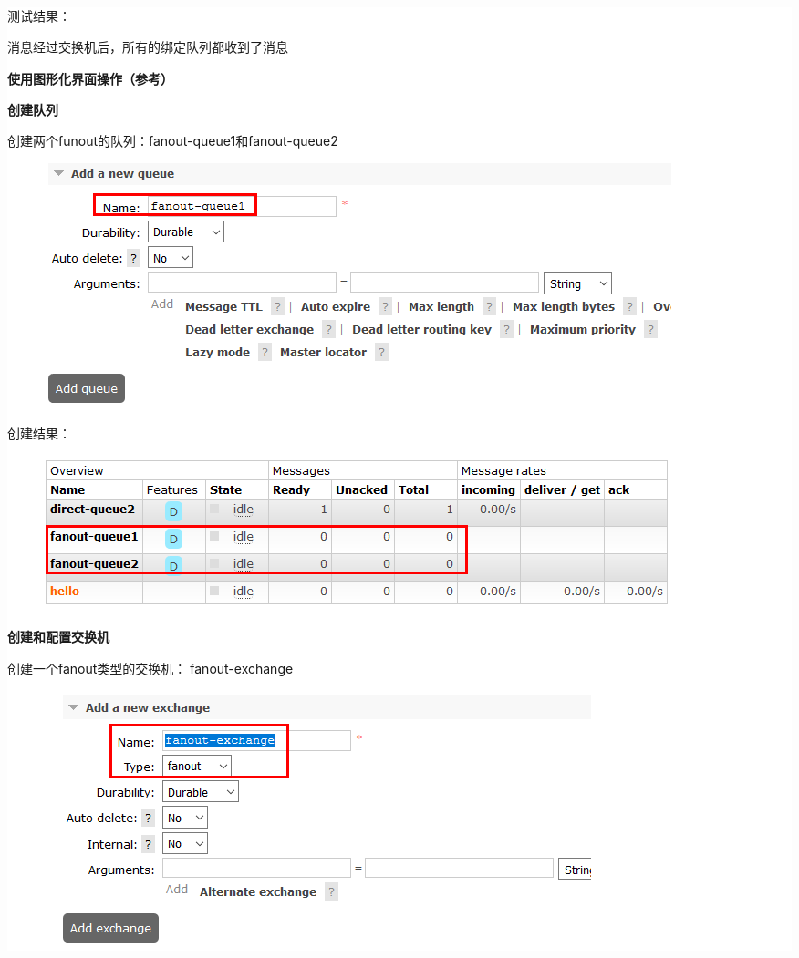 测试结果：

消息经过交换机后，所有的绑定队列都收到了消息

**使用图形化界面操作（参考）**

**创建队列**

创建两个funout的队列：fanout-queue1和fanout-queue2



 <figure class="thumbnails">
    <img src="picture/RabbitMQ/1534607400056.png" alt="Screenshot of coverpage" title="Cover page">
</figure>


创建结果：



 <figure class="thumbnails">
    <img src="picture/RabbitMQ/1534607431465.png" alt="Screenshot of coverpage" title="Cover page">
</figure>


**创建和配置交换机**

创建一个fanout类型的交换机：	fanout-exchange


 <figure class="thumbnails">
    <img src="picture/RabbitMQ/1534607471494.png" alt="Screenshot of coverpage" title="Cover page">